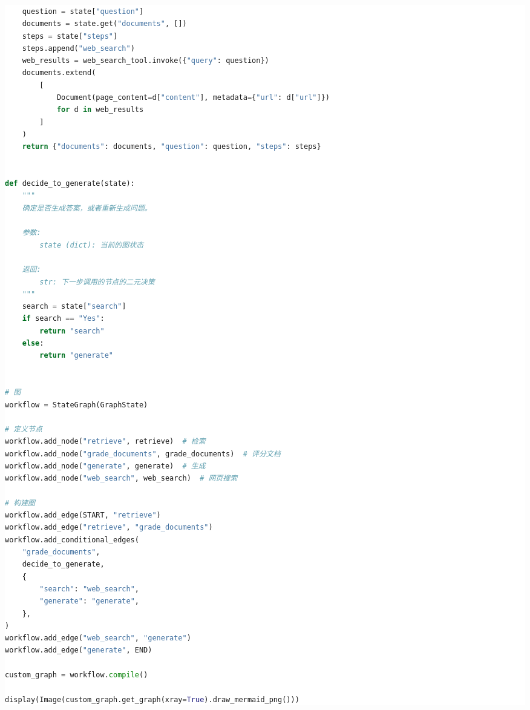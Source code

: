 ```python
    question = state["question"]
    documents = state.get("documents", [])
    steps = state["steps"]
    steps.append("web_search")
    web_results = web_search_tool.invoke({"query": question})
    documents.extend(
        [
            Document(page_content=d["content"], metadata={"url": d["url"]})
            for d in web_results
        ]
    )
    return {"documents": documents, "question": question, "steps": steps}


def decide_to_generate(state):
    """
    确定是否生成答案，或者重新生成问题。

    参数:
        state (dict): 当前的图状态

    返回:
        str: 下一步调用的节点的二元决策
    """
    search = state["search"]
    if search == "Yes":
        return "search"
    else:
        return "generate"


# 图
workflow = StateGraph(GraphState)

# 定义节点
workflow.add_node("retrieve", retrieve)  # 检索
workflow.add_node("grade_documents", grade_documents)  # 评分文档
workflow.add_node("generate", generate)  # 生成
workflow.add_node("web_search", web_search)  # 网页搜索

# 构建图
workflow.add_edge(START, "retrieve")
workflow.add_edge("retrieve", "grade_documents")
workflow.add_conditional_edges(
    "grade_documents",
    decide_to_generate,
    {
        "search": "web_search",
        "generate": "generate",
    },
)
workflow.add_edge("web_search", "generate")
workflow.add_edge("generate", END)

custom_graph = workflow.compile()

display(Image(custom_graph.get_graph(xray=True).draw_mermaid_png()))
```
